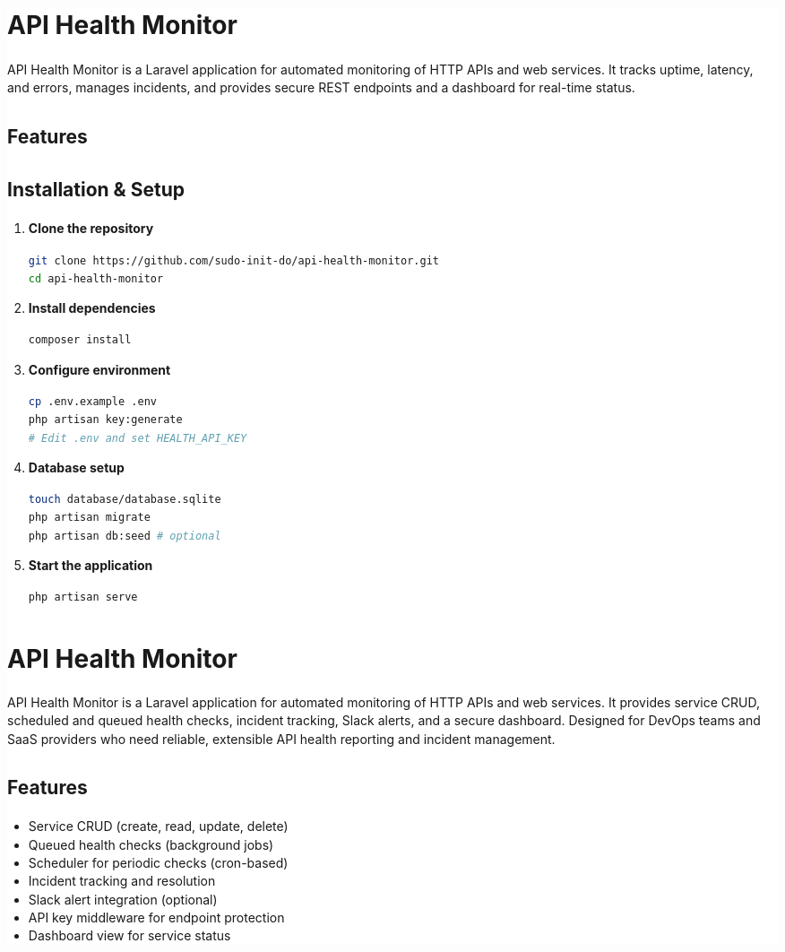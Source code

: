 # API Health Monitor

API Health Monitor is a Laravel application for automated monitoring of HTTP APIs and web services. It tracks uptime, latency, and errors, manages incidents, and provides secure REST endpoints and a dashboard for real-time status.
## Features
## Installation & Setup

1. **Clone the repository**
	```sh
	git clone https://github.com/sudo-init-do/api-health-monitor.git
	cd api-health-monitor
	```
2. **Install dependencies**
	```sh
	composer install
	```
3. **Configure environment**
	```sh
	cp .env.example .env
	php artisan key:generate
	# Edit .env and set HEALTH_API_KEY
	```
4. **Database setup**
	```sh
	touch database/database.sqlite
	php artisan migrate
	php artisan db:seed # optional
	```
5. **Start the application**
	```sh
	php artisan serve
	```
	
# API Health Monitor

API Health Monitor is a Laravel application for automated monitoring of HTTP APIs and web services. It provides service CRUD, scheduled and queued health checks, incident tracking, Slack alerts, and a secure dashboard. Designed for DevOps teams and SaaS providers who need reliable, extensible API health reporting and incident management.

## Features
- Service CRUD (create, read, update, delete)
- Queued health checks (background jobs)
- Scheduler for periodic checks (cron-based)
- Incident tracking and resolution
- Slack alert integration (optional)
- API key middleware for endpoint protection
- Dashboard view for service status
